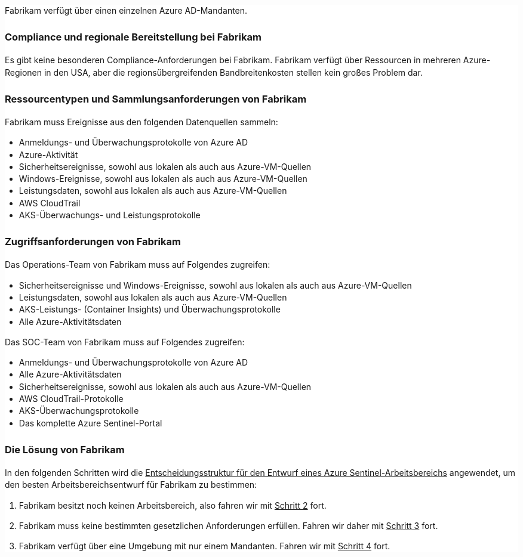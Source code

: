Fabrikam verfügt über einen einzelnen Azure AD-Mandanten.

### <a name="fabrikam-compliance-and-regional-deployment"></a>Compliance und regionale Bereitstellung bei Fabrikam

Es gibt keine besonderen Compliance-Anforderungen bei Fabrikam. Fabrikam verfügt über Ressourcen in mehreren Azure-Regionen in den USA, aber die regionsübergreifenden Bandbreitenkosten stellen kein großes Problem dar.

### <a name="fabrikam-resource-types-and-collection-requirements"></a>Ressourcentypen und Sammlungsanforderungen von Fabrikam

Fabrikam muss Ereignisse aus den folgenden Datenquellen sammeln:

-   Anmeldungs- und Überwachungsprotokolle von Azure AD
-   Azure-Aktivität
-   Sicherheitsereignisse, sowohl aus lokalen als auch aus Azure-VM-Quellen
-   Windows-Ereignisse, sowohl aus lokalen als auch aus Azure-VM-Quellen
-   Leistungsdaten, sowohl aus lokalen als auch aus Azure-VM-Quellen
-   AWS CloudTrail
-   AKS-Überwachungs- und Leistungsprotokolle

### <a name="fabrikam-access-requirements"></a>Zugriffsanforderungen von Fabrikam

Das Operations-Team von Fabrikam muss auf Folgendes zugreifen:

-   Sicherheitsereignisse und Windows-Ereignisse, sowohl aus lokalen als auch aus Azure-VM-Quellen
-   Leistungsdaten, sowohl aus lokalen als auch aus Azure-VM-Quellen
-   AKS-Leistungs- (Container Insights) und Überwachungsprotokolle
-   Alle Azure-Aktivitätsdaten

Das SOC-Team von Fabrikam muss auf Folgendes zugreifen:
-   Anmeldungs- und Überwachungsprotokolle von Azure AD
-   Alle Azure-Aktivitätsdaten
-   Sicherheitsereignisse, sowohl aus lokalen als auch aus Azure-VM-Quellen
-   AWS CloudTrail-Protokolle
-   AKS-Überwachungsprotokolle
-   Das komplette Azure Sentinel-Portal

### <a name="fabrikams-solution"></a>Die Lösung von Fabrikam

In den folgenden Schritten wird die [Entscheidungsstruktur für den Entwurf eines Azure Sentinel-Arbeitsbereichs](design-your-workspace-architecture.md) angewendet, um den besten Arbeitsbereichsentwurf für Fabrikam zu bestimmen:

1.  Fabrikam besitzt noch keinen Arbeitsbereich, also fahren wir mit [Schritt 2](design-your-workspace-architecture.md#step-2-keeping-data-in-different-azure-geographies) fort.

1.  Fabrikam muss keine bestimmten gesetzlichen Anforderungen erfüllen. Fahren wir daher mit [Schritt 3](design-your-workspace-architecture.md#step-3-do-you-have-multiple-azure-tenants) fort.

1.  Fabrikam verfügt über eine Umgebung mit nur einem Mandanten. Fahren wir mit [Schritt 4](design-your-workspace-architecture.md#step-4-splitting-billing--charge-back) fort.
